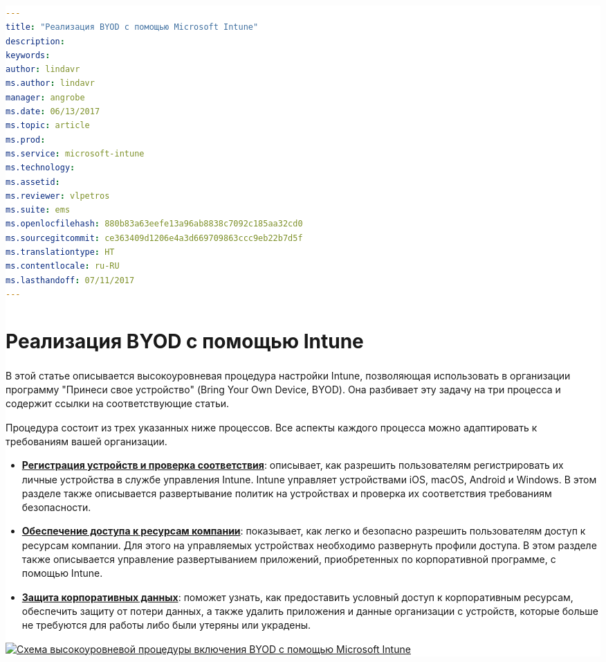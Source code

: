```yaml
---
title: "Реализация BYOD с помощью Microsoft Intune"
description: 
keywords: 
author: lindavr
ms.author: lindavr
manager: angrobe
ms.date: 06/13/2017
ms.topic: article
ms.prod: 
ms.service: microsoft-intune
ms.technology: 
ms.assetid: 
ms.reviewer: vlpetros
ms.suite: ems
ms.openlocfilehash: 880b83a63eefe13a96ab8838c7092c185aa32cd0
ms.sourcegitcommit: ce363409d1206e4a3d669709863ccc9eb22b7d5f
ms.translationtype: HT
ms.contentlocale: ru-RU
ms.lasthandoff: 07/11/2017
---
```

# <a name="enable-byod-with-intune"></a>Реализация BYOD с помощью Intune

В этой статье описывается высокоуровневая процедура настройки Intune, позволяющая использовать в организации программу "Принеси свое устройство" (Bring Your Own Device, BYOD). Она разбивает эту задачу на три процесса и содержит ссылки на соответствующие статьи.

Процедура состоит из трех указанных ниже процессов. Все аспекты каждого процесса можно адаптировать к требованиям вашей организации.

-   **[Регистрация устройств и проверка соответствия](#enroll-devices-and-check-for-compliance)**: описывает, как разрешить пользователям регистрировать их личные устройства в службе управления Intune. Intune управляет устройствами iOS, macOS, Android и Windows. В этом разделе также описывается развертывание политик на устройствах и проверка их соответствия требованиям безопасности.

- **[Обеспечение доступа к ресурсам компании](#provide-access-to-company-resources)**: показывает, как легко и безопасно разрешить пользователям доступ к ресурсам компании. Для этого на управляемых устройствах необходимо развернуть профили доступа. В этом разделе также описывается управление развертыванием приложений, приобретенных по корпоративной программе, с помощью Intune.

-   **[Защита корпоративных данных](#protect-company-data)**: поможет узнать, как предоставить условный доступ к корпоративным ресурсам, обеспечить защиту от потери данных, а также удалить приложения и данные организации с устройств, которые больше не требуются для работы либо были утеряны или украдены.

[![Схема высокоуровневой процедуры включения BYOD с помощью Microsoft Intune](./media/workflow-diagram-for-byod.png)](./media/workflow-diagram-for-byod.png)


